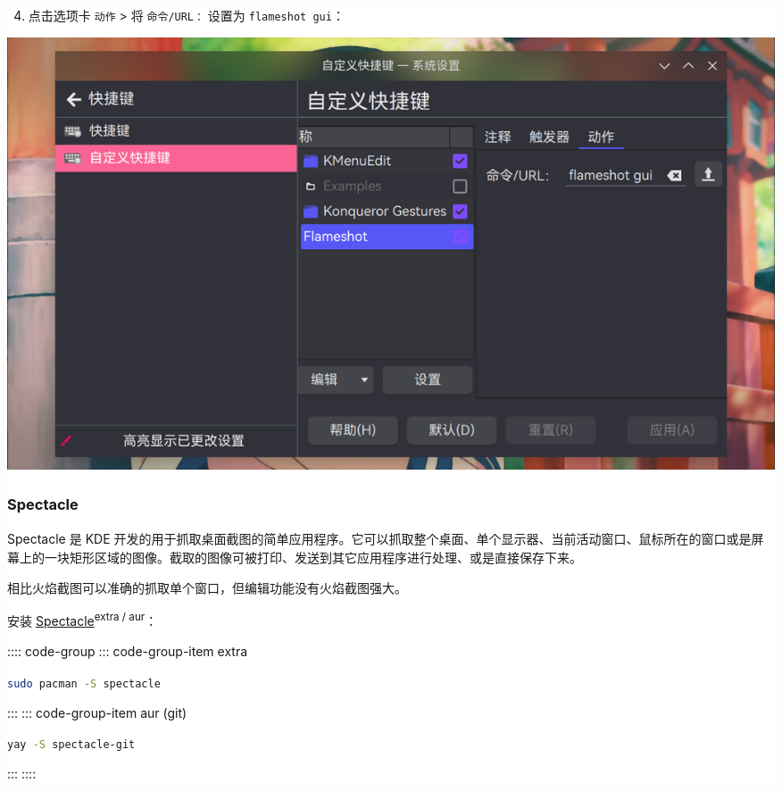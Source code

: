    4. 点击选项卡 `动作` > 将 `命令/URL：` 设置为 `flameshot gui`：

   ![flameshot-2](../static/play-and-office/daily/flameshot-2.png)

### Spectacle

Spectacle 是 KDE 开发的用于抓取桌面截图的简单应用程序。它可以抓取整个桌面、单个显示器、当前活动窗口、鼠标所在的窗口或是屏幕上的一块矩形区域的图像。截取的图像可被打印、发送到其它应用程序进行处理、或是直接保存下来。

相比火焰截图可以准确的抓取单个窗口，但编辑功能没有火焰截图强大。

安装 [Spectacle](https://archlinux.org/packages/extra/x86_64/spectacle/)<sup>extra / aur</sup>：

:::: code-group
::: code-group-item extra

```sh
sudo pacman -S spectacle
```

:::
::: code-group-item aur (git)

```sh
yay -S spectacle-git
```

:::
::::
